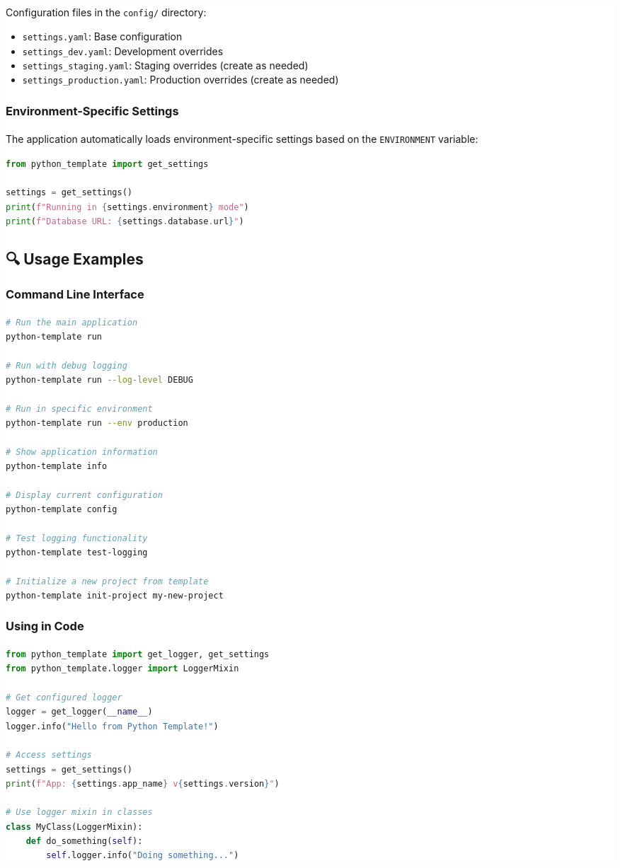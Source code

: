 Configuration files in the `config/` directory:

- `settings.yaml`: Base configuration
- `settings_dev.yaml`: Development overrides
- `settings_staging.yaml`: Staging overrides (create as needed)
- `settings_production.yaml`: Production overrides (create as needed)

### Environment-Specific Settings

The application automatically loads environment-specific settings based on the `ENVIRONMENT` variable:

```python
from python_template import get_settings

settings = get_settings()
print(f"Running in {settings.environment} mode")
print(f"Database URL: {settings.database.url}")
```

## 🔍 Usage Examples

### Command Line Interface

```bash
# Run the main application
python-template run

# Run with debug logging
python-template run --log-level DEBUG

# Run in specific environment
python-template run --env production

# Show application information
python-template info

# Display current configuration
python-template config

# Test logging functionality
python-template test-logging

# Initialize a new project from template
python-template init-project my-new-project
```

### Using in Code

```python
from python_template import get_logger, get_settings
from python_template.logger import LoggerMixin

# Get configured logger
logger = get_logger(__name__)
logger.info("Hello from Python Template!")

# Access settings
settings = get_settings()
print(f"App: {settings.app_name} v{settings.version}")

# Use logger mixin in classes
class MyClass(LoggerMixin):
    def do_something(self):
        self.logger.info("Doing something...")
```